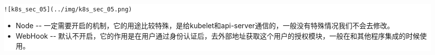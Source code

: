     ![k8s_sec_05](../img/k8s_sec_05.png)
  - Node -- 一定需要开启的机制，它的用途比较特殊，是给kubelet和api-server通信的，一般没有特殊情况我们不会去修改。  
  - WebHook -- 默认不开启，它的作用是在用户通过身份认证后，去外部地址获取这个用户的授权模块，一般在和其他程序集成的时候使用。  